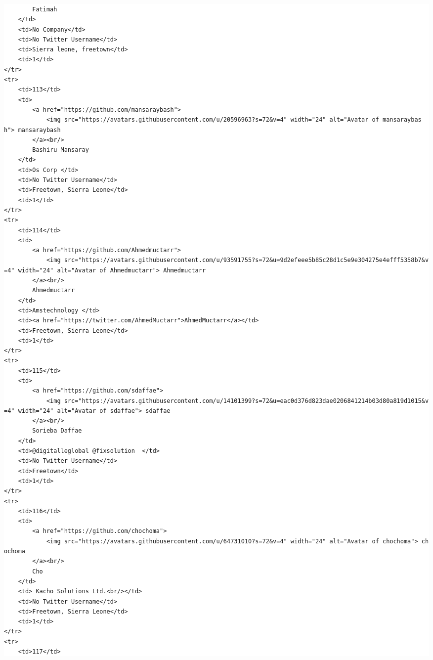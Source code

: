 			Fatimah
		</td>
		<td>No Company</td>
		<td>No Twitter Username</td>
		<td>Sierra leone, freetown</td>
		<td>1</td>
	</tr>
	<tr>
		<td>113</td>
		<td>
			<a href="https://github.com/mansaraybash">
				<img src="https://avatars.githubusercontent.com/u/20596963?s=72&v=4" width="24" alt="Avatar of mansaraybash"> mansaraybash
			</a><br/>
			Bashiru Mansaray
		</td>
		<td>Os Corp </td>
		<td>No Twitter Username</td>
		<td>Freetown, Sierra Leone</td>
		<td>1</td>
	</tr>
	<tr>
		<td>114</td>
		<td>
			<a href="https://github.com/Ahmedmuctarr">
				<img src="https://avatars.githubusercontent.com/u/93591755?s=72&u=9d2efeee5b85c28d1c5e9e304275e4efff5358b7&v=4" width="24" alt="Avatar of Ahmedmuctarr"> Ahmedmuctarr
			</a><br/>
			Ahmedmuctarr
		</td>
		<td>Amstechnology </td>
		<td><a href="https://twitter.com/AhmedMuctarr">AhmedMuctarr</a></td>
		<td>Freetown, Sierra Leone</td>
		<td>1</td>
	</tr>
	<tr>
		<td>115</td>
		<td>
			<a href="https://github.com/sdaffae">
				<img src="https://avatars.githubusercontent.com/u/14101399?s=72&u=eac0d376d823dae0206841214b03d80a819d1015&v=4" width="24" alt="Avatar of sdaffae"> sdaffae
			</a><br/>
			Sorieba Daffae
		</td>
		<td>@digitalleglobal @fixsolution  </td>
		<td>No Twitter Username</td>
		<td>Freetown</td>
		<td>1</td>
	</tr>
	<tr>
		<td>116</td>
		<td>
			<a href="https://github.com/chochoma">
				<img src="https://avatars.githubusercontent.com/u/64731010?s=72&v=4" width="24" alt="Avatar of chochoma"> chochoma
			</a><br/>
			Cho
		</td>
		<td> Kacho Solutions Ltd.<br/></td>
		<td>No Twitter Username</td>
		<td>Freetown, Sierra Leone</td>
		<td>1</td>
	</tr>
	<tr>
		<td>117</td>